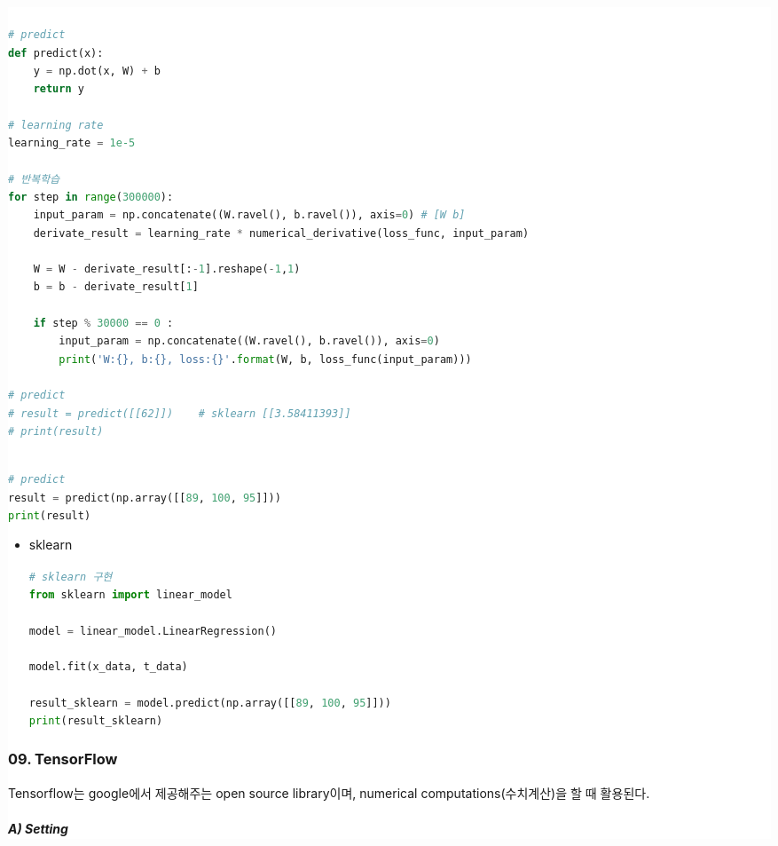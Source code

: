   ```python
  
  # predict
  def predict(x):
      y = np.dot(x, W) + b
      return y
  
  # learning rate
  learning_rate = 1e-5
  
  # 반복학습
  for step in range(300000):
      input_param = np.concatenate((W.ravel(), b.ravel()), axis=0) # [W b]
      derivate_result = learning_rate * numerical_derivative(loss_func, input_param)
      
      W = W - derivate_result[:-1].reshape(-1,1)
      b = b - derivate_result[1]
      
      if step % 30000 == 0 :
          input_param = np.concatenate((W.ravel(), b.ravel()), axis=0)
          print('W:{}, b:{}, loss:{}'.format(W, b, loss_func(input_param)))
          
  # predict
  # result = predict([[62]])    # sklearn [[3.58411393]] 
  # print(result)
      
  ```

  ```python
  # predict
  result = predict(np.array([[89, 100, 95]]))
  print(result)
  ```

- sklearn

  ```python
  # sklearn 구현
  from sklearn import linear_model
  
  model = linear_model.LinearRegression()
  
  model.fit(x_data, t_data)
  
  result_sklearn = model.predict(np.array([[89, 100, 95]]))
  print(result_sklearn)
  ```

  

### 09. TensorFlow

Tensorflow는 google에서 제공해주는 open source library이며, numerical computations(수치계산)을 할 때 활용된다.

##### A) Setting
